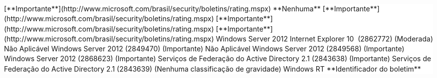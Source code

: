 <td style="border:1px solid black;">
[**Importante**](http://www.microsoft.com/brasil/security/boletins/rating.mspx)
</td>
<td style="border:1px solid black;">
**Nenhuma**
</td>
<td style="border:1px solid black;">
[**Importante**](http://www.microsoft.com/brasil/security/boletins/rating.mspx)
</td>
<td style="border:1px solid black;">
[**Importante**](http://www.microsoft.com/brasil/security/boletins/rating.mspx)
</td>
<td style="border:1px solid black;">
[**Importante**](http://www.microsoft.com/brasil/security/boletins/rating.mspx)
</td>
</tr>
<tr>
<td style="border:1px solid black;">
Windows Server 2012
</td>
<td style="border:1px solid black;">
Internet Explorer 10   
(2862772)  
(Moderada)
</td>
<td style="border:1px solid black;">
Não Aplicável
</td>
<td style="border:1px solid black;">
Windows Server 2012  
(2849470)  
(Importante)
</td>
<td style="border:1px solid black;">
Não Aplicável
</td>
<td style="border:1px solid black;">
Windows Server 2012  
(2849568)  
(Importante)
</td>
<td style="border:1px solid black;">
Windows Server 2012  
(2868623)  
(Importante)
</td>
<td style="border:1px solid black;">
Serviços de Federação do Active Directory 2.1  
(2843638)  
(Importante)  
Serviços de Federação do Active Directory 2.1  
(2843639)  
(Nenhuma classificação de gravidade)
</td>
</tr>
<tr>
<th colspan="8">
Windows RT
</th>
</tr>
<tr class="alternateRow">
<td style="border:1px solid black;">
**Identificador do boletim**
</td>